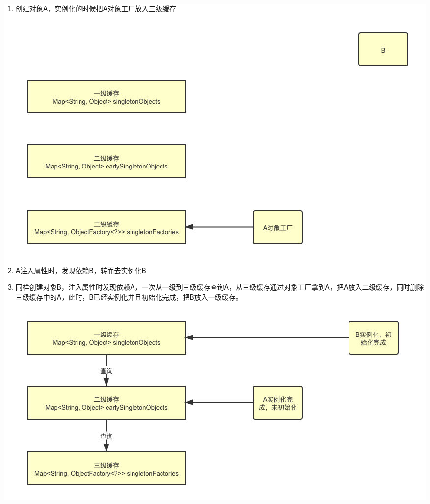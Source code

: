 1. 创建对象A，实例化的时候把A对象工厂放入三级缓存

   ![](images/我想进大厂4.5.png)

2. A注入属性时，发现依赖B，转而去实例化B

3. 同样创建对象B，注入属性时发现依赖A，⼀次从⼀级到三级缓存查询A，从三级缓存通过对象工厂拿到A，把A放入二级缓存，同时删除三级缓存中的A，此时，B已经实例化并且初始化完成，把B放入⼀级缓存。

   ![](images/我想进大厂4.6.png)
